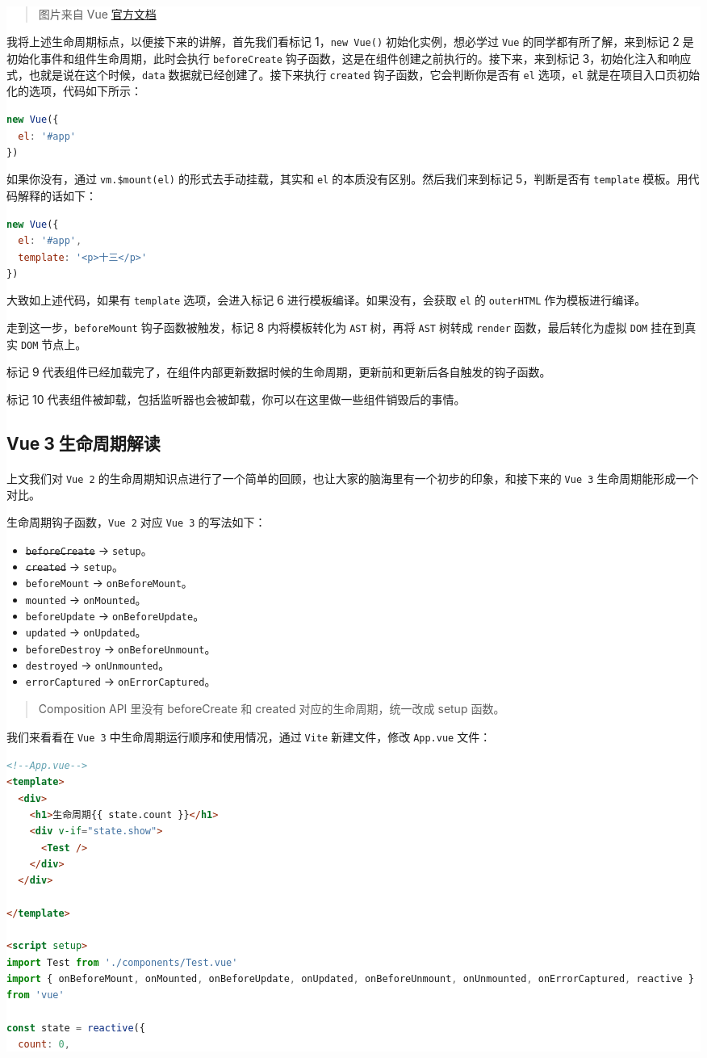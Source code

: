 > 图片来自 Vue [官方文档](https://cn.vuejs.org/v2/guide/instance.html#%E7%94%9F%E5%91%BD%E5%91%A8%E6%9C%9F%E5%9B%BE%E7%A4%BA)

我将上述生命周期标点，以便接下来的讲解，首先我们看标记 1，`new Vue()` 初始化实例，想必学过 `Vue` 的同学都有所了解，来到标记 2 是初始化事件和组件生命周期，此时会执行 `beforeCreate` 钩子函数，这是在组件创建之前执行的。接下来，来到标记 3，初始化注入和响应式，也就是说在这个时候，`data` 数据就已经创建了。接下来执行 `created` 钩子函数，它会判断你是否有 `el` 选项，`el` 就是在项目入口页初始化的选项，代码如下所示：

```javascript
new Vue({
  el: '#app'
})
```

如果你没有，通过 `vm.$mount(el)` 的形式去手动挂载，其实和 `el` 的本质没有区别。然后我们来到标记 5，判断是否有 `template` 模板。用代码解释的话如下：

```javascript
new Vue({
  el: '#app',
  template: '<p>十三</p>'
})
```

大致如上述代码，如果有 `template` 选项，会进入标记 6 进行模板编译。如果没有，会获取 `el` 的 `outerHTML` 作为模板进行编译。

走到这一步，`beforeMount` 钩子函数被触发，标记 8 内将模板转化为 `AST` 树，再将 `AST` 树转成 `render` 函数，最后转化为虚拟 `DOM` 挂在到真实 `DOM` 节点上。

标记 9 代表组件已经加载完了，在组件内部更新数据时候的生命周期，更新前和更新后各自触发的钩子函数。

标记 10 代表组件被卸载，包括监听器也会被卸载，你可以在这里做一些组件销毁后的事情。

## Vue 3 生命周期解读

上文我们对 `Vue 2` 的生命周期知识点进行了一个简单的回顾，也让大家的脑海里有一个初步的印象，和接下来的 `Vue 3` 生命周期能形成一个对比。

生命周期钩子函数，`Vue 2` 对应 `Vue 3` 的写法如下：

- ~~`beforeCreate`~~ -> `setup`。
- ~~`created`~~ -> `setup`。
- `beforeMount` -> `onBeforeMount`。
- `mounted` -> `onMounted`。
- `beforeUpdate` -> `onBeforeUpdate`。
- `updated` -> `onUpdated`。
- `beforeDestroy` -> `onBeforeUnmount`。
- `destroyed` -> `onUnmounted`。
- `errorCaptured` -> `onErrorCaptured`。

> Composition API 里没有 beforeCreate 和 created 对应的生命周期，统一改成 setup 函数。

我们来看看在 `Vue 3` 中生命周期运行顺序和使用情况，通过 `Vite` 新建文件，修改 `App.vue` 文件：

```html
<!--App.vue-->
<template>
  <div>
    <h1>生命周期{{ state.count }}</h1>
    <div v-if="state.show">
      <Test />
    </div>
  </div>

</template>

<script setup>
import Test from './components/Test.vue'
import { onBeforeMount, onMounted, onBeforeUpdate, onUpdated, onBeforeUnmount, onUnmounted, onErrorCaptured, reactive } from 'vue'

const state = reactive({
  count: 0,
```